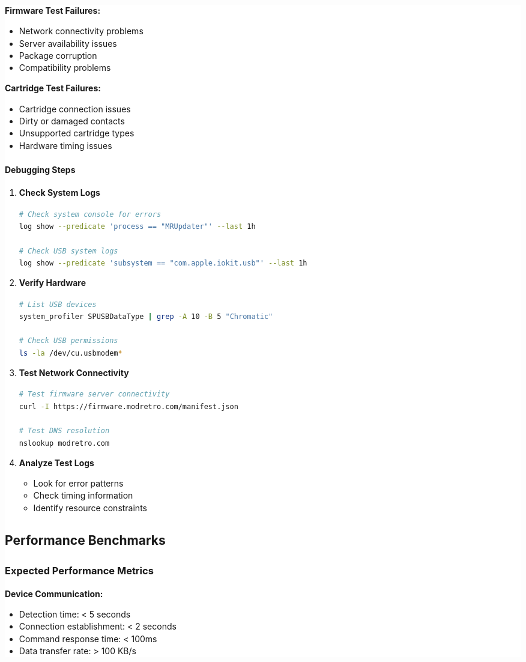 **Firmware Test Failures:**
- Network connectivity problems
- Server availability issues
- Package corruption
- Compatibility problems

**Cartridge Test Failures:**
- Cartridge connection issues
- Dirty or damaged contacts
- Unsupported cartridge types
- Hardware timing issues

#### Debugging Steps

1. **Check System Logs**
   ```bash
   # Check system console for errors
   log show --predicate 'process == "MRUpdater"' --last 1h
   
   # Check USB system logs
   log show --predicate 'subsystem == "com.apple.iokit.usb"' --last 1h
   ```

2. **Verify Hardware**
   ```bash
   # List USB devices
   system_profiler SPUSBDataType | grep -A 10 -B 5 "Chromatic"
   
   # Check USB permissions
   ls -la /dev/cu.usbmodem*
   ```

3. **Test Network Connectivity**
   ```bash
   # Test firmware server connectivity
   curl -I https://firmware.modretro.com/manifest.json
   
   # Test DNS resolution
   nslookup modretro.com
   ```

4. **Analyze Test Logs**
   - Look for error patterns
   - Check timing information
   - Identify resource constraints

## Performance Benchmarks

### Expected Performance Metrics

**Device Communication:**
- Detection time: < 5 seconds
- Connection establishment: < 2 seconds
- Command response time: < 100ms
- Data transfer rate: > 100 KB/s
